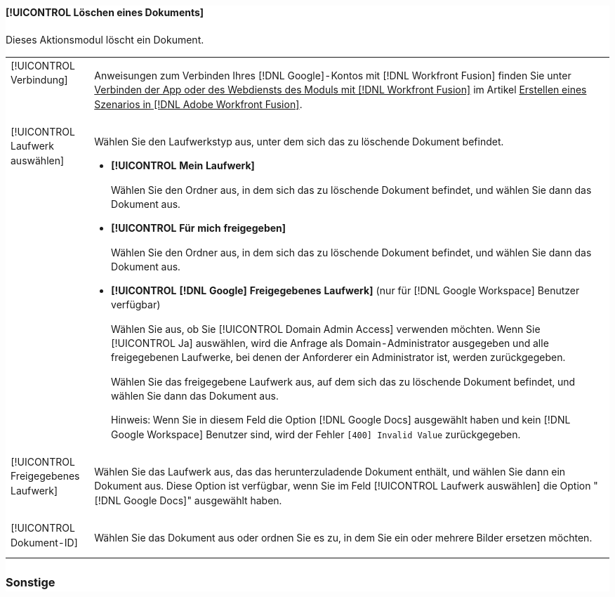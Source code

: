  </tbody> 
</table>

#### [!UICONTROL Löschen eines Dokuments]

Dieses Aktionsmodul löscht ein Dokument.

<table style="table-layout:auto"> 
 <col> 
 <col> 
 <tbody> 
  <tr> 
   <td role="rowheader">[!UICONTROL Verbindung]</td> 
   <td> <p>Anweisungen zum Verbinden Ihres [!DNL Google]-Kontos mit [!DNL Workfront Fusion] finden Sie unter <a href="../../workfront-fusion/scenarios/create-a-scenario.md#connect" class="MCXref xref">Verbinden der App oder des Webdiensts des Moduls mit [!DNL Workfront Fusion]</a> im Artikel <a href="../../workfront-fusion/scenarios/create-a-scenario.md" class="MCXref xref">Erstellen eines Szenarios in [!DNL Adobe Workfront Fusion]</a>.</p> </td> 
  </tr> 
  <tr> 
   <td role="rowheader">[!UICONTROL Laufwerk auswählen]</td> 
   <td> <p>Wählen Sie den Laufwerkstyp aus, unter dem sich das zu löschende Dokument befindet.</p> 
    <ul> 
     <li> <p><strong>[!UICONTROL Mein Laufwerk]</strong> </p> <p>Wählen Sie den Ordner aus, in dem sich das zu löschende Dokument befindet, und wählen Sie dann das Dokument aus.</p> </li> 
     <li> <p><strong>[!UICONTROL Für mich freigegeben]</strong> </p> <p>Wählen Sie den Ordner aus, in dem sich das zu löschende Dokument befindet, und wählen Sie dann das Dokument aus.</p> </li> 
     <li> <p><strong>[!UICONTROL [!DNL Google] Freigegebenes Laufwerk]</strong> (nur für [!DNL Google Workspace] Benutzer verfügbar)</p> <p>Wählen Sie aus, ob Sie [!UICONTROL Domain Admin Access] verwenden möchten. Wenn Sie [!UICONTROL Ja] auswählen, wird die Anfrage als Domain-Administrator ausgegeben und alle freigegebenen Laufwerke, bei denen der Anforderer ein Administrator ist, werden zurückgegeben.</p> <p>Wählen Sie das freigegebene Laufwerk aus, auf dem sich das zu löschende Dokument befindet, und wählen Sie dann das Dokument aus.</p> <p>Hinweis: Wenn Sie in diesem Feld die Option [!DNL Google Docs] ausgewählt haben und kein [!DNL Google Workspace] Benutzer sind, wird der Fehler <code>[400] Invalid Value</code> zurückgegeben.</p> </li> 
    </ul> </td> 
  </tr> 
  <tr> 
   <td role="rowheader">[!UICONTROL Freigegebenes Laufwerk]</td> 
   <td> <p>Wählen Sie das Laufwerk aus, das das herunterzuladende Dokument enthält, und wählen Sie dann ein Dokument aus. Diese Option ist verfügbar, wenn Sie im Feld [!UICONTROL Laufwerk auswählen] die Option "[!DNL Google Docs]" ausgewählt haben.</p> </td> 
  </tr> 
  <tr> 
   <td role="rowheader">[!UICONTROL Dokument-ID]</td> 
   <td> <p> Wählen Sie das Dokument aus oder ordnen Sie es zu, in dem Sie ein oder mehrere Bilder ersetzen möchten.</p> </td> 
  </tr> 
 </tbody> 
</table>

### Sonstige
